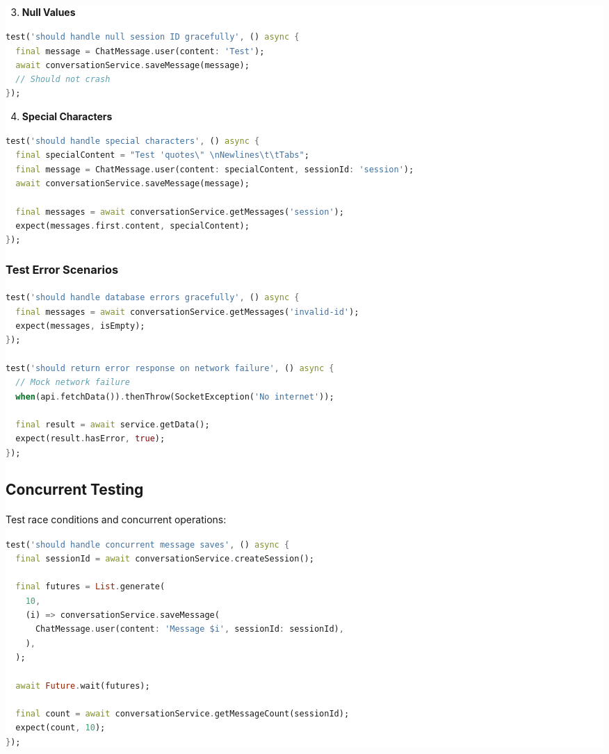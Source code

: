 3. **Null Values**
```dart
test('should handle null session ID gracefully', () async {
  final message = ChatMessage.user(content: 'Test');
  await conversationService.saveMessage(message);
  // Should not crash
});
```

4. **Special Characters**
```dart
test('should handle special characters', () async {
  final specialContent = "Test 'quotes\" \nNewlines\t\tTabs";
  final message = ChatMessage.user(content: specialContent, sessionId: 'session');
  await conversationService.saveMessage(message);

  final messages = await conversationService.getMessages('session');
  expect(messages.first.content, specialContent);
});
```

### Test Error Scenarios

```dart
test('should handle database errors gracefully', () async {
  final messages = await conversationService.getMessages('invalid-id');
  expect(messages, isEmpty);
});

test('should return error response on network failure', () async {
  // Mock network failure
  when(api.fetchData()).thenThrow(SocketException('No internet'));

  final result = await service.getData();
  expect(result.hasError, true);
});
```

## Concurrent Testing

Test race conditions and concurrent operations:

```dart
test('should handle concurrent message saves', () async {
  final sessionId = await conversationService.createSession();

  final futures = List.generate(
    10,
    (i) => conversationService.saveMessage(
      ChatMessage.user(content: 'Message $i', sessionId: sessionId),
    ),
  );

  await Future.wait(futures);

  final count = await conversationService.getMessageCount(sessionId);
  expect(count, 10);
});
```
